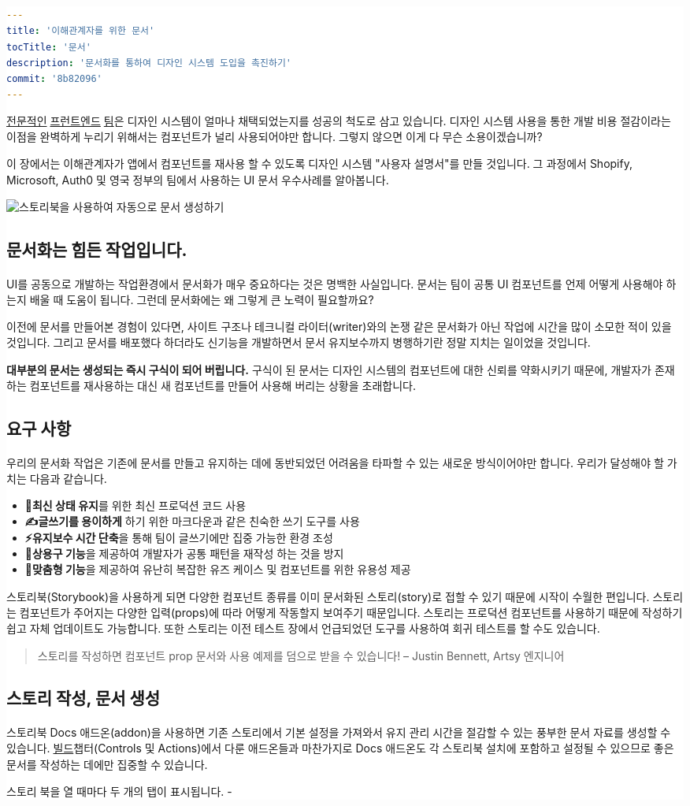 ```yaml
---
title: '이해관계자를 위한 문서'
tocTitle: '문서'
description: '문서화를 통하여 디자인 시스템 도입을 촉진하기'
commit: '8b82096'
---
```


[전문적인](https://product.hubspot.com/blog/how-to-gain-widespread-adoption-of-your-design-system) [프런트엔드](https://segment.com/blog/driving-adoption-of-a-design-system/) [팀](https://medium.com/@didoo/measuring-the-impact-of-a-design-system-7f925af090f7)은 디자인 시스템이 얼마나 채택되었는지를 성공의 척도로 삼고 있습니다. 디자인 시스템 사용을 통한 개발 비용 절감이라는 이점을 완벽하게 누리기 위해서는 컴포넌트가 널리 사용되어야만 합니다. 그렇지 않으면 이게 다 무슨 소용이겠습니까?

이 장에서는 이해관계자가 앱에서 컴포넌트를 재사용 할 수 있도록 디자인 시스템 "사용자 설명서"를 만들 것입니다. 그 과정에서 Shopify, Microsoft, Auth0 및 영국 정부의 팀에서 사용하는 UI 문서 우수사례를 알아봅니다.

![스토리북을 사용하여 자동으로 문서 생성하기](/design-systems-for-developers/design-system-generate-docs.jpg)

## 문서화는 힘든 작업입니다.

UI를 공동으로 개발하는 작업환경에서 문서화가 매우 ​​중요하다는 것은 명백한 사실입니다. 문서는 팀이 공통 UI 컴포넌트를 언제 어떻게 사용해야 하는지 배울 때 도움이 됩니다. 그런데 문서화에는 왜 그렇게 큰 노력이 필요할까요?

이전에 문서를 만들어본 경험이 있다면, 사이트 구조나 테크니컬 라이터(writer)와의 논쟁 같은 문서화가 아닌 작업에 시간을 많이 소모한 적이 있을 것입니다. 그리고 문서를 배포했다 하더라도 신기능을 개발하면서 문서 유지보수까지 병행하기란 정말 지치는 일이었을 것입니다.

**대부분의 문서는 생성되는 즉시 구식이 되어 버립니다.** 구식이 된 문서는 디자인 시스템의 컴포넌트에 대한 신뢰를 약화시키기 때문에, 개발자가 존재하는 컴포넌트를 재사용하는 대신 새 컴포넌트를 만들어 사용해 버리는 상황을 초래합니다.

## 요구 사항

우리의 문서화 작업은 기존에 문서를 만들고 유지하는 데에 동반되었던 어려움을 타파할 수 있는 새로운 방식이어야만 합니다. 우리가 달성해야 할 가치는 다음과 같습니다.

- **🔄최신 상태 유지**를 위한 최신 프로덕션 코드 사용
- **✍️글쓰기를 용이하게** 하기 위한 마크다운과 같은 친숙한 쓰기 도구를 사용
- **⚡️유지보수 시간 단축**을 통해 팀이 글쓰기에만 집중 가능한 환경 조성
- **📐상용구 기능**을 제공하여 개발자가 공통 패턴을 재작성 하는 것을 방지
- **🎨맞춤형 기능**을 제공하여 유난히 복잡한 유즈 케이스 및 컴포넌트를 위한 유용성 제공

스토리북(Storybook)을 사용하게 되면 다양한 컴포넌트 종류를 이미 문서화된 스토리(story)로 접할 수 있기 때문에 시작이 수월한 편입니다. 스토리는 컴포넌트가 주어지는 다양한 입력(props)에 따라 어떻게 작동할지 보여주기 때문입니다. 스토리는 프로덕션 컴포넌트를 사용하기 때문에 작성하기 쉽고 자체 업데이트도 가능합니다. 또한 스토리는 이전 테스트 장에서 언급되었던 도구를 사용하여 회귀 테스트를 할 수도 있습니다.

> 스토리를 작성하면 컴포넌트 prop 문서와 사용 예제를 덤으로 받을 수 있습니다! – Justin Bennett, Artsy 엔지니어

## 스토리 작성, 문서 생성

스토리북 Docs 애드온(addon)을 사용하면 기존 스토리에서 기본 설정을 가져와서 유지 관리 시간을 절감할 수 있는 풍부한 문서 자료를 생성할 수 있습니다.
[빌드](/design-systems-for-developers/react/ko/build/)챕터(Controls 및 Actions)에서 다룬 애드온들과 마찬가지로 Docs 애드온도 각 스토리북 설치에 포함하고 설정될 수 있으므로 좋은 문서를 작성하는 데에만 집중할 수 있습니다.

스토리 북을 열 때마다 두 개의 탭이 표시됩니다. -
